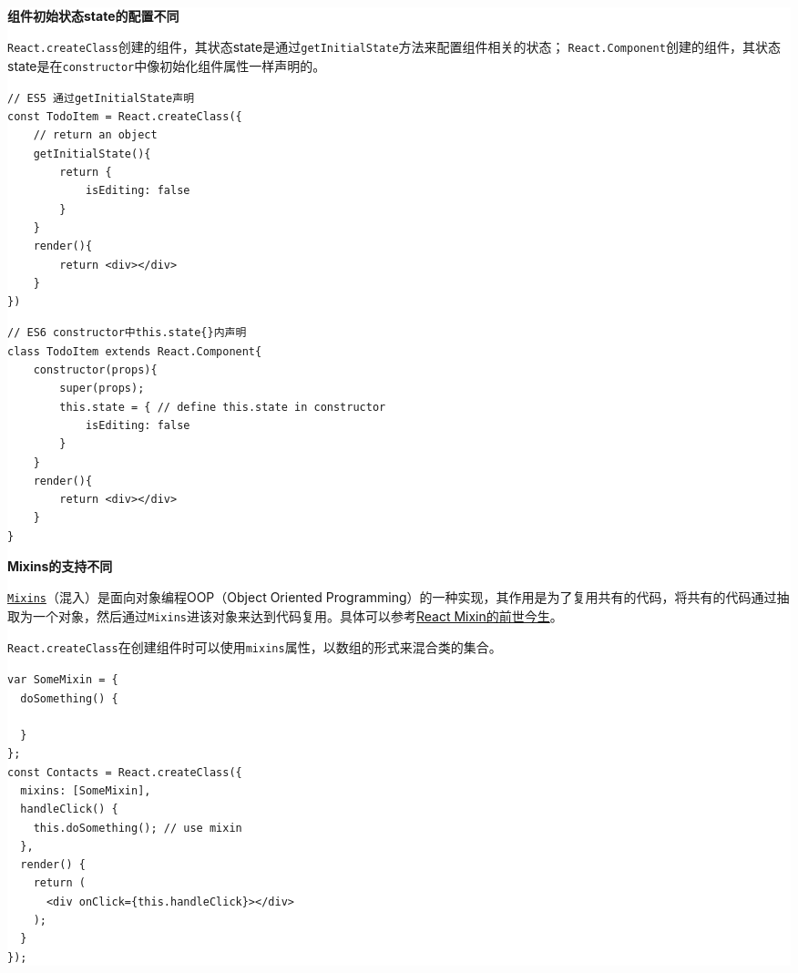 **组件初始状态state的配置不同**

`React.createClass`创建的组件，其状态state是通过`getInitialState`方法来配置组件相关的状态；
`React.Component`创建的组件，其状态state是在`constructor`中像初始化组件属性一样声明的。

```react
// ES5 通过getInitialState声明
const TodoItem = React.createClass({
    // return an object
    getInitialState(){ 
        return {
            isEditing: false
        }
    }
    render(){
        return <div></div>
    }
})
```

```react
// ES6 constructor中this.state{}内声明
class TodoItem extends React.Component{
    constructor(props){
        super(props);
        this.state = { // define this.state in constructor
            isEditing: false
        } 
    }
    render(){
        return <div></div>
    }
}
```

**Mixins的支持不同**

[`Mixins`](https://facebook.github.io/react/docs/reusable-components-zh-CN.html#mixins)（混入）是面向对象编程OOP（Object Oriented Programming）的一种实现，其作用是为了复用共有的代码，将共有的代码通过抽取为一个对象，然后通过`Mixins`进该对象来达到代码复用。具体可以参考[React Mixin的前世今生](http://www.w3ctech.com/topic/1599)。

`React.createClass`在创建组件时可以使用`mixins`属性，以数组的形式来混合类的集合。

```react
var SomeMixin = {  
  doSomething() {

  }
};
const Contacts = React.createClass({  
  mixins: [SomeMixin],
  handleClick() {
    this.doSomething(); // use mixin
  },
  render() {
    return (
      <div onClick={this.handleClick}></div>
    );
  }
});
```
